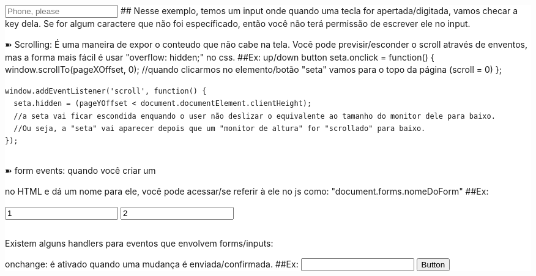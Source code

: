 <script>
function checkPhoneKey(key) {
  return (key >= '0' && key <= '9') ||
    ['+','(',')','-','ArrowLeft','ArrowRight','Delete','Backspace'].includes(key);
}
</script>
<input onkeydown="return checkPhoneKey(event.key)" placeholder="Phone, please" type="tel">
##
Nesse exemplo, temos um input onde quando uma tecla for apertada/digitada, vamos checar a key dela. Se for algum caractere que não foi específicado, então você não terá permissão de escrever ele no input.

➽ Scrolling:
É uma maneira de expor o conteudo que não cabe na tela. Você pode previsir/esconder o scroll através de enventos, mas a forma mais fácil é usar "overflow: hidden;" no css.
##Ex: up/down button
seta.onclick = function() {
window.scrollTo(pageXOffset, 0);
//quando clicarmos no elemento/botão "seta" vamos para o topo da página (scroll = 0)
};

    window.addEventListener('scroll', function() {
      seta.hidden = (pageYOffset < document.documentElement.clientHeight);
      //a seta vai ficar escondida enquando o user não deslizar o equivalente ao tamanho do monitor dele para baixo.
      //Ou seja, a "seta" vai aparecer depois que um "monitor de altura" for "scrollado" para baixo.
    });

##

➽ form events:
quando você criar um <form> no HTML e dá um nome para ele, você pode acessar/se referir à ele no js como: "document.forms.nomeDoForm"
##Ex:

<form name="my">
  <input name="one" value="1">
  <input name="two" value="2">
</form>

<script>
  // get the form
  let form = document.forms.my; // <form name="my"> element

  // get the element
  let elem = form.elements.one; // <input name="one"> element

  alert(elem.value); // 1
</script>

##

Existem alguns handlers para eventos que envolvem forms/inputs:

onchange: é ativado quando uma mudança é enviada/confirmada.
##Ex:
<input type="text" onchange="alert(this.value)">
<input type="button" value="Button">
